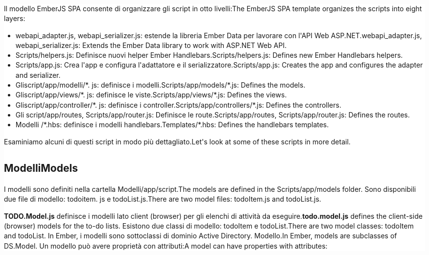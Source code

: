 <span data-ttu-id="7d0a7-139">Il modello EmberJS SPA consente di organizzare gli script in otto livelli:</span><span class="sxs-lookup"><span data-stu-id="7d0a7-139">The EmberJS SPA template organizes the scripts into eight layers:</span></span>

- <span data-ttu-id="7d0a7-140">webapi\_adapter.js, webapi\_serializer.js: estende la libreria Ember Data per lavorare con l'API Web ASP.NET.</span><span class="sxs-lookup"><span data-stu-id="7d0a7-140">webapi\_adapter.js, webapi\_serializer.js: Extends the Ember Data library to work with ASP.NET Web API.</span></span>
- <span data-ttu-id="7d0a7-141">Scripts/helpers.js: Definisce nuovi helper Ember Handlebars.</span><span class="sxs-lookup"><span data-stu-id="7d0a7-141">Scripts/helpers.js: Defines new Ember Handlebars helpers.</span></span>
- <span data-ttu-id="7d0a7-142">Scripts/app.js: Crea l'app e configura l'adattatore e il serializzatore.</span><span class="sxs-lookup"><span data-stu-id="7d0a7-142">Scripts/app.js: Creates the app and configures the adapter and serializer.</span></span>
- <span data-ttu-id="7d0a7-143">Gliscript/app/modelli/\*. js: definisce i modelli.</span><span class="sxs-lookup"><span data-stu-id="7d0a7-143">Scripts/app/models/\*.js: Defines the models.</span></span>
- <span data-ttu-id="7d0a7-144">Gliscript/app/views/\*. js: definisce le viste.</span><span class="sxs-lookup"><span data-stu-id="7d0a7-144">Scripts/app/views/\*.js: Defines the views.</span></span>
- <span data-ttu-id="7d0a7-145">Gliscript/app/controller/\*. js: definisce i controller.</span><span class="sxs-lookup"><span data-stu-id="7d0a7-145">Scripts/app/controllers/\*.js: Defines the controllers.</span></span>
- <span data-ttu-id="7d0a7-146">Gli script/app/routes, Scripts/app/router.js: Definisce le route.</span><span class="sxs-lookup"><span data-stu-id="7d0a7-146">Scripts/app/routes, Scripts/app/router.js: Defines the routes.</span></span>
- <span data-ttu-id="7d0a7-147">Modelli /\*.hbs: definisce i modelli handlebars.</span><span class="sxs-lookup"><span data-stu-id="7d0a7-147">Templates/\*.hbs: Defines the handlebars templates.</span></span>

<span data-ttu-id="7d0a7-148">Esaminiamo alcuni di questi script in modo più dettagliato.</span><span class="sxs-lookup"><span data-stu-id="7d0a7-148">Let's look at some of these scripts in more detail.</span></span>

## <a name="models"></a><span data-ttu-id="7d0a7-149">Modelli</span><span class="sxs-lookup"><span data-stu-id="7d0a7-149">Models</span></span>

<span data-ttu-id="7d0a7-150">I modelli sono definiti nella cartella Modelli/app/script.</span><span class="sxs-lookup"><span data-stu-id="7d0a7-150">The models are defined in the Scripts/app/models folder.</span></span> <span data-ttu-id="7d0a7-151">Sono disponibili due file di modello: todoitem. js e todoList.js.</span><span class="sxs-lookup"><span data-stu-id="7d0a7-151">There are two model files: todoItem.js and todoList.js.</span></span>

<span data-ttu-id="7d0a7-152">**TODO.Model.js** definisce i modelli lato client (browser) per gli elenchi di attività da eseguire.</span><span class="sxs-lookup"><span data-stu-id="7d0a7-152">**todo.model.js** defines the client-side (browser) models for the to-do lists.</span></span> <span data-ttu-id="7d0a7-153">Esistono due classi di modello: todoItem e todoList.</span><span class="sxs-lookup"><span data-stu-id="7d0a7-153">There are two model classes: todoItem and todoList.</span></span> <span data-ttu-id="7d0a7-154">In Ember, i modelli sono sottoclassi di dominio Active Directory. Modello.</span><span class="sxs-lookup"><span data-stu-id="7d0a7-154">In Ember, models are subclasses of DS.Model.</span></span> <span data-ttu-id="7d0a7-155">Un modello può avere proprietà con attributi:</span><span class="sxs-lookup"><span data-stu-id="7d0a7-155">A model can have properties with attributes:</span></span>
